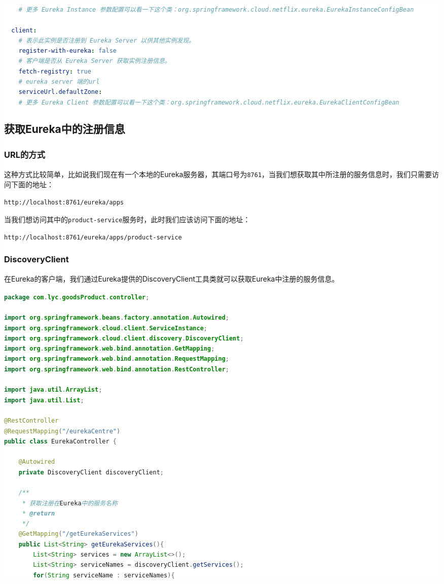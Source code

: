 ```yaml
    # 更多 Eureka Instance 参数配置可以看一下这个类：org.springframework.cloud.netflix.eureka.EurekaInstanceConfigBean

  client:
    # 表示此实例是否注册到 Eureka Server 以供其他实例发现。
    register-with-eureka: false
    # 客户端是否从 Eureka Server 获取实例注册信息。
    fetch-registry: true
    # eureka server 端的url
    serviceUrl.defaultZone:
    # 更多 Eureka Client 参数配置可以看一下这个类：org.springframework.cloud.netflix.eureka.EurekaClientConfigBean
```





## 获取Eureka中的注册信息

### URL的方式

这种方式比较简单，比如说我们现在有一个本地的Eureka服务器，其端口号为`8761`，当我们想获取其中所注册的服务信息时，我们只需要访问下面的地址：

```http
http://localhost:8761/eureka/apps
```

当我们想访问其中的`product-service`服务时，此时我们应该访问下面的地址：

```http
http://localhost:8761/eureka/apps/product-service
```



### DiscoveryClient

在Eureka的客户端，我们通过Eureka提供的DiscoveryClient工具类就可以获取Eureka中注册的服务信息。

```java
package com.lyc.goodsProduct.controller;

import org.springframework.beans.factory.annotation.Autowired;
import org.springframework.cloud.client.ServiceInstance;
import org.springframework.cloud.client.discovery.DiscoveryClient;
import org.springframework.web.bind.annotation.GetMapping;
import org.springframework.web.bind.annotation.RequestMapping;
import org.springframework.web.bind.annotation.RestController;

import java.util.ArrayList;
import java.util.List;

@RestController
@RequestMapping("/eurekaCentre")
public class EurekaController {

    @Autowired
    private DiscoveryClient discoveryClient;

    /**
     * 获取注册在Eureka中的服务名称
     * @return
     */
    @GetMapping("/getEurekaServices")
    public List<String> getEurekaServices(){
        List<String> services = new ArrayList<>();
        List<String> serviceNames = discoveryClient.getServices();
        for(String serviceName : serviceNames){
```